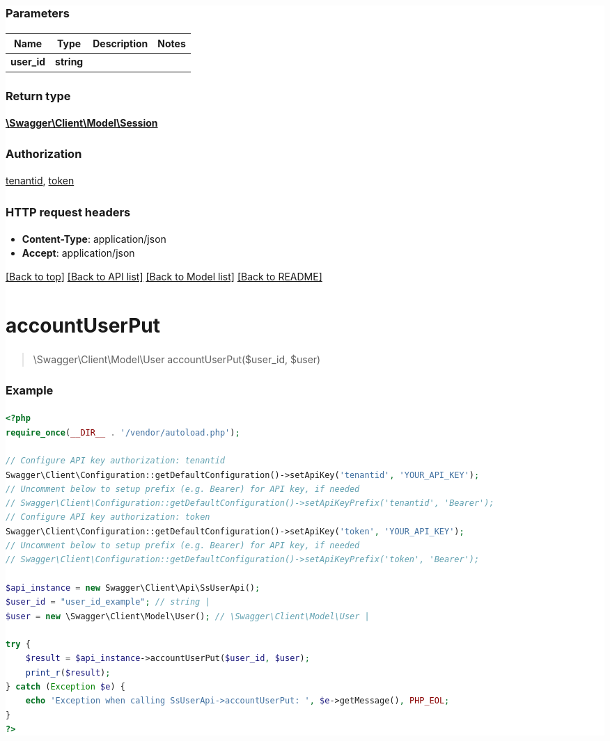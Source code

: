 ### Parameters

Name | Type | Description  | Notes
------------- | ------------- | ------------- | -------------
 **user_id** | **string**|  |

### Return type

[**\Swagger\Client\Model\Session**](../Model/Session.md)

### Authorization

[tenantid](../../README.md#tenantid), [token](../../README.md#token)

### HTTP request headers

 - **Content-Type**: application/json
 - **Accept**: application/json

[[Back to top]](#) [[Back to API list]](../../README.md#documentation-for-api-endpoints) [[Back to Model list]](../../README.md#documentation-for-models) [[Back to README]](../../README.md)

# **accountUserPut**
> \Swagger\Client\Model\User accountUserPut($user_id, $user)





### Example
```php
<?php
require_once(__DIR__ . '/vendor/autoload.php');

// Configure API key authorization: tenantid
Swagger\Client\Configuration::getDefaultConfiguration()->setApiKey('tenantid', 'YOUR_API_KEY');
// Uncomment below to setup prefix (e.g. Bearer) for API key, if needed
// Swagger\Client\Configuration::getDefaultConfiguration()->setApiKeyPrefix('tenantid', 'Bearer');
// Configure API key authorization: token
Swagger\Client\Configuration::getDefaultConfiguration()->setApiKey('token', 'YOUR_API_KEY');
// Uncomment below to setup prefix (e.g. Bearer) for API key, if needed
// Swagger\Client\Configuration::getDefaultConfiguration()->setApiKeyPrefix('token', 'Bearer');

$api_instance = new Swagger\Client\Api\SsUserApi();
$user_id = "user_id_example"; // string | 
$user = new \Swagger\Client\Model\User(); // \Swagger\Client\Model\User | 

try {
    $result = $api_instance->accountUserPut($user_id, $user);
    print_r($result);
} catch (Exception $e) {
    echo 'Exception when calling SsUserApi->accountUserPut: ', $e->getMessage(), PHP_EOL;
}
?>
```
